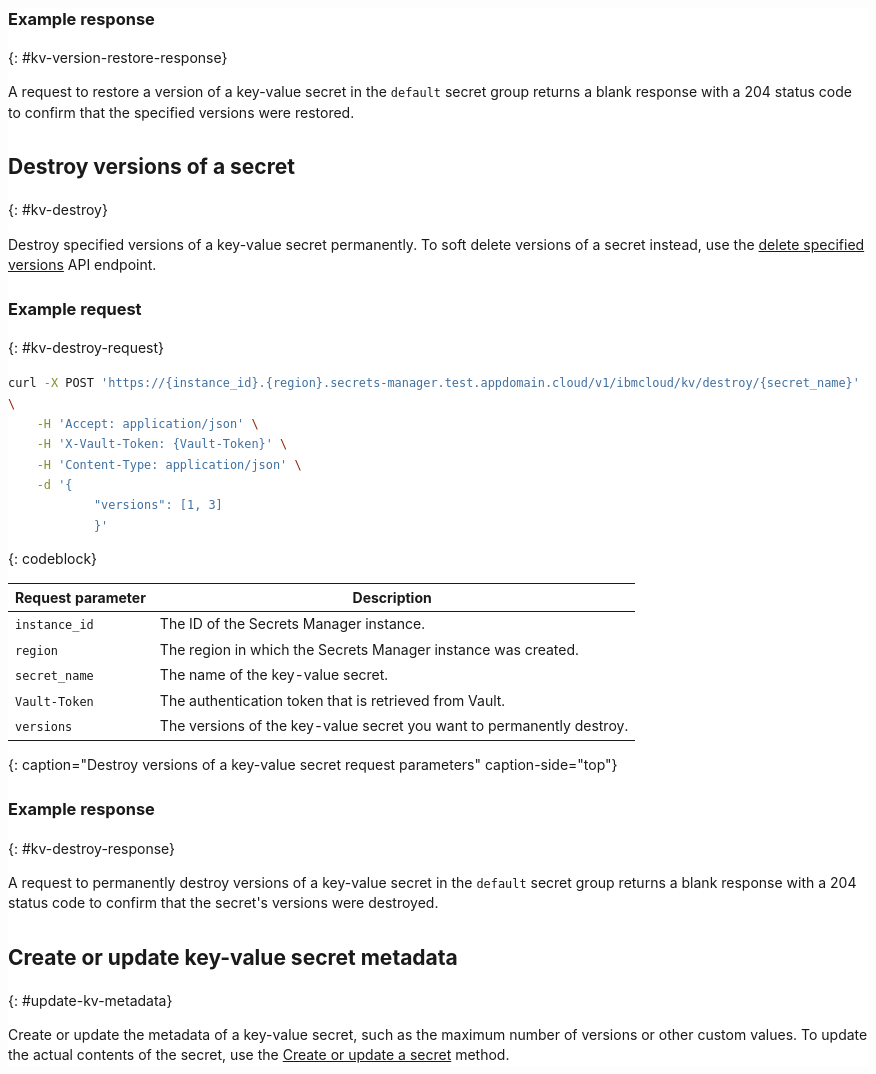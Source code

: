 ### Example response
{: #kv-version-restore-response}

A request to restore a version of a key-value secret in the `default` secret group returns a blank response with a 204 status code to confirm that the specified versions were restored.


## Destroy versions of a secret
{: #kv-destroy}

Destroy specified versions of a key-value secret permanently. To soft delete versions of a secret instead, use the [delete specified versions](/docs/secrets-manager?topic=secrets-manager-vault-manage-kv&interface=api#kv-version-delete-multiple) API endpoint.

### Example request
{: #kv-destroy-request}

```sh
curl -X POST 'https://{instance_id}.{region}.secrets-manager.test.appdomain.cloud/v1/ibmcloud/kv/destroy/{secret_name}' \
    -H 'Accept: application/json' \
    -H 'X-Vault-Token: {Vault-Token}' \
    -H 'Content-Type: application/json' \
    -d '{
            "versions": [1, 3]
            }'
```
{: codeblock}

| Request parameter | Description |
| ------------- | ------------------------- |
| `instance_id` | The ID of the Secrets Manager instance. |
| `region` | The region in which the Secrets Manager instance was created. |
| `secret_name` | The name of the key-value secret. | 
| `Vault-Token` | The authentication token that is retrieved from Vault. | 
| `versions` | The versions of the key-value secret you want to permanently destroy. | 
{: caption="Destroy versions of a key-value secret request parameters" caption-side="top"}

### Example response
{: #kv-destroy-response}

A request to permanently destroy versions of a key-value secret in the `default` secret group returns a blank response with a 204 status code to confirm that the secret's versions were destroyed.


## Create or update key-value secret metadata
{: #update-kv-metadata}

Create or update the metadata of a key-value secret, such as the maximum number of versions or other custom values. To update the actual contents of the secret, use the [Create or update a secret](/docs/secrets-manager?topic=secrets-manager-vault-manage-kv&interface=api#update-kv-secret) method.
